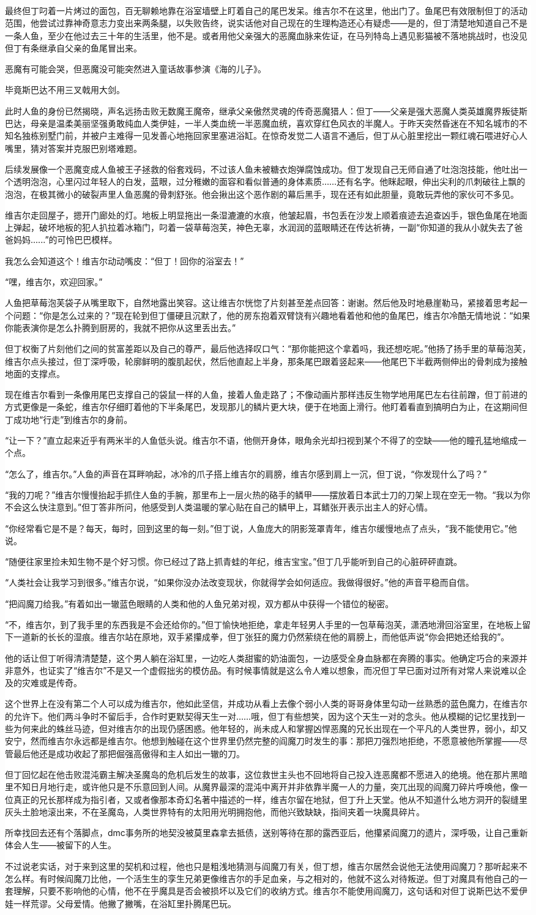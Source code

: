 最终但丁叼着一片烤过的面包，百无聊赖地靠在浴室墙壁上盯着自己的尾巴发呆。维吉尔不在这里，他出门了。鱼尾巴有效限制但丁的活动范围，他尝试过靠神奇意志力变出来两条腿，以失败告终，说实话他对自己现在的生理构造还心有疑虑——是的，但丁清楚地知道自己不是一条人鱼，至少在他过去三十年的生活里，他不是。或者用他父亲强大的恶魔血脉来佐证，在马列特岛上遇见影猫被不落地挑战时，也没见但丁有条继承自父亲的鱼尾冒出来。

恶魔有可能会哭，但恶魔没可能突然进入童话故事参演《海的儿子》。

毕竟斯巴达不用三叉戟用大剑。

此时人鱼的身份已然揭晓，声名远扬击败无数魔王魔帝，继承父亲傲然灵魂的传奇恶魔猎人：但丁——父亲是强大恶魔人类英雄魔界叛徒斯巴达，母亲是温柔美丽坚强勇敢纯血人类伊娃，一半人类血统一半恶魔血统，喜欢穿红色风衣的半魔人。于昨天突然昏迷在不知名城市的不知名独栋别墅门前，并被户主难得一见发善心地拖回家里塞进浴缸。在惊奇发觉二人语言不通后，但丁从心脏里挖出一颗红魂石喂进好心人嘴里，猜对答案并克服巴别塔难题。

后续发展像一个恶魔变成人鱼被王子拯救的俗套戏码，不过该人鱼未被糖衣炮弹腐蚀成功。但丁发现自己无师自通了吐泡泡技能，他吐出一个透明泡泡，心里闪过年轻人的白发，蓝眼，过分稚嫩的面容和看似普通的身体素质……还有名字。他眯起眼，伸出尖利的爪刺破往上飘的泡泡，在极其微小的破裂声里人鱼恶魔的骨刺舒张。他会揪出这个恶作剧的幕后黑手，现在还有如此胆量，竟敢玩弄他的家伙可不多见。

维吉尔走回屋子，摁开门廊处的灯。地板上明显拖出一条湿漉漉的水痕，他皱起眉，书包丢在沙发上顺着痕迹去追查凶手，银色鱼尾在地面上弹起，破坏地板的犯人扒拉着冰箱门，叼着一袋草莓泡芙，神色无辜，水润润的蓝眼睛还在传达祈祷，一副“你知道的我从小就失去了爸爸妈妈......”的可怜巴巴模样。

我怎么会知道这个！维吉尔动动嘴皮：“但丁！回你的浴室去！”

“嘿，维吉尔，欢迎回家。”

人鱼把草莓泡芙袋子从嘴里取下，自然地露出笑容。这让维吉尔恍惚了片刻甚至差点回答：谢谢。然后他及时地悬崖勒马，紧接着思考起一个问题：“你是怎么过来的？”现在轮到但丁僵硬且沉默了，他的房东抱着双臂饶有兴趣地看着他和他的鱼尾巴，维吉尔冷酷无情地说：“如果你能表演你是怎么扑腾到厨房的，我就不把你从这里丢出去。”

但丁权衡了片刻他们之间的贫富差距以及自己的尊严，最后他选择叹口气：“那你能把这个拿着吗，我还想吃呢。”他扬了扬手里的草莓泡芙，维吉尔点头接过，但丁深呼吸，轮廓鲜明的腹肌起伏，然后他直起上半身，那条尾巴跟着竖起来——他尾巴下半截两侧伸出的骨刺成为接触地面的支撑点。

现在维吉尔看到一条像用尾巴支撑自己的袋鼠一样的人鱼，接着人鱼走路了；不像动画片那样违反生物学地用尾巴左右往前蹭，但丁前进的方式更像是一条蛇，维吉尔仔细盯着他的下半条尾巴，发现那儿的鳞片更大块，便于在地面上滑行。他盯着看直到搞明白为止，在这期间但丁成功地“行走”到维吉尔的身前。

“让一下？”直立起来近乎有两米半的人鱼低头说。维吉尔不语，他侧开身体，眼角余光却扫视到某个不得了的空缺——他的瞳孔猛地缩成一个点。

“怎么了，维吉尔。”人鱼的声音在耳畔响起，冰冷的爪子搭上维吉尔的肩膀，维吉尔感到肩上一沉，但丁说，“你发现什么了吗？”

“我的刀呢？”维吉尔慢慢抬起手抓住人鱼的手腕，那里布上一层火热的硌手的鳞甲——摆放着日本武士刀的刀架上现在空无一物。“我以为你不会这么快注意到。”但丁答非所问，他感受到人类温暖的掌心贴在自己的鳞甲上，耳鳍张开表示出主人的好心情。

“你经常看它是不是？每天，每时，回到这里的每一刻。”但丁说，人鱼庞大的阴影笼罩青年，维吉尔缓慢地点了点头，“我不能使用它。”他说。

“随便往家里捡未知生物不是个好习惯。你已经过了路上抓青蛙的年纪，维吉宝宝。”但丁几乎能听到自己的心脏砰砰直跳。

“人类社会让我学习到很多。”维吉尔说，“如果你没办法改变现状，你就得学会如何适应。我做得很好。”他的声音平稳而自信。

“把阎魔刀给我。”有着如出一辙蓝色眼睛的人类和他的人鱼兄弟对视，双方都从中获得一个错位的秘密。

“不，维吉尔，到了我手里的东西我是不会还给你的。”但丁愉快地拒绝，拿走年轻男人手里的一包草莓泡芙，潇洒地滑回浴室里，在地板上留下一道新的长长的湿痕。维吉尔站在原地，双手紧攥成拳，但丁张狂的魔力仍然萦绕在他的肩膀上，而他低声说“你会把她还给我的”。

他的话让但丁听得清清楚楚，这个男人躺在浴缸里，一边吃人类甜蜜的奶油面包，一边感受全身血脉都在奔腾的事实。他确定巧合的来源并非意外，也证实了“维吉尔”不是又一个虚假拙劣的模仿品。有时候事情就是这么令人难以想象，而况但丁早已面对过所有对常人来说难以企及的灾难或是传奇。

这个世界上在没有第二个人可以成为维吉尔，他如此坚信，并成功从看上去像个弱小人类的哥哥身体里勾动一丝熟悉的蓝色魔力，在维吉尔的允许下。他们两斗争时不留后手，合作时更默契得天生一对……哦，但丁有些想笑，因为这个天生一对的念头。他从模糊的记忆里找到一些为何来此的蛛丝马迹，但对维吉尔的出现仍感困惑。他年轻的，尚未成人和掌握凶悍恶魔的兄长出现在一个平凡的人类世界，弱小，却又安宁，然而维吉尔永远都是维吉尔。他想到触碰在这个世界里仍然完整的阎魔刀时发生的事：那把刀强烈地拒绝，不愿意被他所掌握——尽管最后他还是成功收起了那把倔强高傲得和主人如出一辙的刀。

但丁回忆起在他击败混沌霸主解决圣魔岛的危机后发生的故事，这位救世主头也不回地将自己投入连恶魔都不愿进入的绝境。他在那片黑暗里不知日月地行走，或许他只是不乐意回到人间。从魔界最深的混沌中离开并非依靠半魔一人的力量，突兀出现的阎魔刀碎片呼唤他，像一位真正的兄长那样成为指引者，又或者像那本奇幻名著中描述的一样，维吉尔留在地狱，但丁升上天堂。他从不知道什么地方洞开的裂缝里灰头土脸地滚出来，不在圣魔岛，人类世界特有的太阳用光明拥抱他，而他兴致缺缺，指间夹着一块魔具碎片。

所幸找回去还有个落脚点，dmc事务所的地契没被莫里森拿去抵债，送别等待在那的露西亚后，他攥紧阎魔刀的遗片，深呼吸，让自己重新体会人生——被留下的人生。

不过说老实话，对于来到这里的契机和过程，他也只是粗浅地猜测与阎魔刀有关，但丁想，维吉尔居然会说他无法使用阎魔刀？那听起来不怎么样。有时候阎魔刀比他，一个活生生的孪生兄弟更像维吉尔的手足血亲，与之相对的，他就不这么对待叛逆。但丁对魔具有他自己的一套理解，只要不影响他的心情，他不在乎魔具是否会被损坏以及它们的收纳方式。维吉尔不能使用阎魔刀，这句话和对但丁说斯巴达不爱伊娃一样荒谬。父母爱情。他撇了撇嘴，在浴缸里扑腾尾巴玩。

